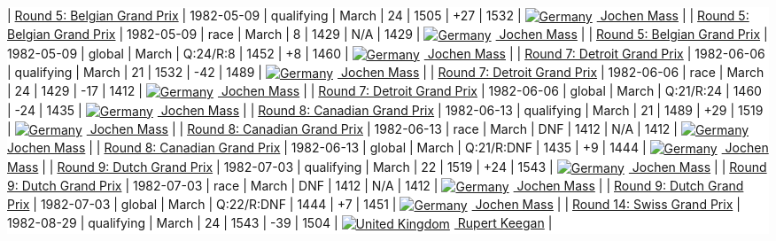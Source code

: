 | [Round 5: Belgian Grand Prix](../seasons/1982-season-report#round-5-belgian-grand-prix) | 1982-05-09 | qualifying | March | 24 | 1505 | +27 | 1532 | [<img src="https://upload.wikimedia.org/wikipedia/commons/b/ba/Flag_of_Germany.svg" alt="Germany" width="20" height="auto" style="vertical-align: middle; margin-right: 5px;" onerror="this.outerHTML='🇩🇪'; this.style.marginRight='5px';"/> Jochen Mass](jochen-mass) |
| [Round 5: Belgian Grand Prix](../seasons/1982-season-report#round-5-belgian-grand-prix) | 1982-05-09 | race | March | 8 | 1429 | N/A | 1429 | [<img src="https://upload.wikimedia.org/wikipedia/commons/b/ba/Flag_of_Germany.svg" alt="Germany" width="20" height="auto" style="vertical-align: middle; margin-right: 5px;" onerror="this.outerHTML='🇩🇪'; this.style.marginRight='5px';"/> Jochen Mass](jochen-mass) |
| [Round 5: Belgian Grand Prix](../seasons/1982-season-report#round-5-belgian-grand-prix) | 1982-05-09 | global | March | Q:24/R:8 | 1452 | +8 | 1460 | [<img src="https://upload.wikimedia.org/wikipedia/commons/b/ba/Flag_of_Germany.svg" alt="Germany" width="20" height="auto" style="vertical-align: middle; margin-right: 5px;" onerror="this.outerHTML='🇩🇪'; this.style.marginRight='5px';"/> Jochen Mass](jochen-mass) |
| [Round 7: Detroit Grand Prix](../seasons/1982-season-report#round-7-detroit-grand-prix) | 1982-06-06 | qualifying | March | 21 | 1532 | -42 | 1489 | [<img src="https://upload.wikimedia.org/wikipedia/commons/b/ba/Flag_of_Germany.svg" alt="Germany" width="20" height="auto" style="vertical-align: middle; margin-right: 5px;" onerror="this.outerHTML='🇩🇪'; this.style.marginRight='5px';"/> Jochen Mass](jochen-mass) |
| [Round 7: Detroit Grand Prix](../seasons/1982-season-report#round-7-detroit-grand-prix) | 1982-06-06 | race | March | 24 | 1429 | -17 | 1412 | [<img src="https://upload.wikimedia.org/wikipedia/commons/b/ba/Flag_of_Germany.svg" alt="Germany" width="20" height="auto" style="vertical-align: middle; margin-right: 5px;" onerror="this.outerHTML='🇩🇪'; this.style.marginRight='5px';"/> Jochen Mass](jochen-mass) |
| [Round 7: Detroit Grand Prix](../seasons/1982-season-report#round-7-detroit-grand-prix) | 1982-06-06 | global | March | Q:21/R:24 | 1460 | -24 | 1435 | [<img src="https://upload.wikimedia.org/wikipedia/commons/b/ba/Flag_of_Germany.svg" alt="Germany" width="20" height="auto" style="vertical-align: middle; margin-right: 5px;" onerror="this.outerHTML='🇩🇪'; this.style.marginRight='5px';"/> Jochen Mass](jochen-mass) |
| [Round 8: Canadian Grand Prix](../seasons/1982-season-report#round-8-canadian-grand-prix) | 1982-06-13 | qualifying | March | 21 | 1489 | +29 | 1519 | [<img src="https://upload.wikimedia.org/wikipedia/commons/b/ba/Flag_of_Germany.svg" alt="Germany" width="20" height="auto" style="vertical-align: middle; margin-right: 5px;" onerror="this.outerHTML='🇩🇪'; this.style.marginRight='5px';"/> Jochen Mass](jochen-mass) |
| [Round 8: Canadian Grand Prix](../seasons/1982-season-report#round-8-canadian-grand-prix) | 1982-06-13 | race | March | DNF | 1412 | N/A | 1412 | [<img src="https://upload.wikimedia.org/wikipedia/commons/b/ba/Flag_of_Germany.svg" alt="Germany" width="20" height="auto" style="vertical-align: middle; margin-right: 5px;" onerror="this.outerHTML='🇩🇪'; this.style.marginRight='5px';"/> Jochen Mass](jochen-mass) |
| [Round 8: Canadian Grand Prix](../seasons/1982-season-report#round-8-canadian-grand-prix) | 1982-06-13 | global | March | Q:21/R:DNF | 1435 | +9 | 1444 | [<img src="https://upload.wikimedia.org/wikipedia/commons/b/ba/Flag_of_Germany.svg" alt="Germany" width="20" height="auto" style="vertical-align: middle; margin-right: 5px;" onerror="this.outerHTML='🇩🇪'; this.style.marginRight='5px';"/> Jochen Mass](jochen-mass) |
| [Round 9: Dutch Grand Prix](../seasons/1982-season-report#round-9-dutch-grand-prix) | 1982-07-03 | qualifying | March | 22 | 1519 | +24 | 1543 | [<img src="https://upload.wikimedia.org/wikipedia/commons/b/ba/Flag_of_Germany.svg" alt="Germany" width="20" height="auto" style="vertical-align: middle; margin-right: 5px;" onerror="this.outerHTML='🇩🇪'; this.style.marginRight='5px';"/> Jochen Mass](jochen-mass) |
| [Round 9: Dutch Grand Prix](../seasons/1982-season-report#round-9-dutch-grand-prix) | 1982-07-03 | race | March | DNF | 1412 | N/A | 1412 | [<img src="https://upload.wikimedia.org/wikipedia/commons/b/ba/Flag_of_Germany.svg" alt="Germany" width="20" height="auto" style="vertical-align: middle; margin-right: 5px;" onerror="this.outerHTML='🇩🇪'; this.style.marginRight='5px';"/> Jochen Mass](jochen-mass) |
| [Round 9: Dutch Grand Prix](../seasons/1982-season-report#round-9-dutch-grand-prix) | 1982-07-03 | global | March | Q:22/R:DNF | 1444 | +7 | 1451 | [<img src="https://upload.wikimedia.org/wikipedia/commons/b/ba/Flag_of_Germany.svg" alt="Germany" width="20" height="auto" style="vertical-align: middle; margin-right: 5px;" onerror="this.outerHTML='🇩🇪'; this.style.marginRight='5px';"/> Jochen Mass](jochen-mass) |
| [Round 14: Swiss Grand Prix](../seasons/1982-season-report#round-14-swiss-grand-prix) | 1982-08-29 | qualifying | March | 24 | 1543 | -39 | 1504 | [<img src="https://upload.wikimedia.org/wikipedia/commons/thumb/8/83/Flag_of_the_United_Kingdom_%283-5%29.svg/512px-Flag_of_the_United_Kingdom_%283-5%29.svg.png?20250726143817" alt="United Kingdom" width="20" height="auto" style="vertical-align: middle; margin-right: 5px;" onerror="this.outerHTML='🇬🇧'; this.style.marginRight='5px';"/> Rupert Keegan](rupert-keegan) |